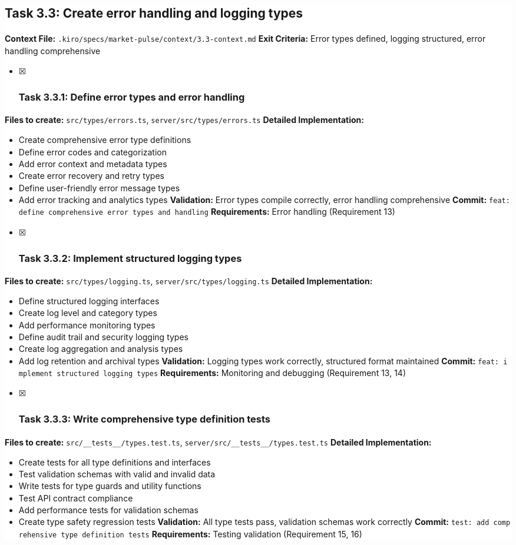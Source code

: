 ## Task 3.3: Create error handling and logging types

**Context File:** `.kiro/specs/market-pulse/context/3.3-context.md`
**Exit Criteria:** Error types defined, logging structured, error handling comprehensive

- [x] ### Task 3.3.1: Define error types and error handling

**Files to create:** `src/types/errors.ts`, `server/src/types/errors.ts`
**Detailed Implementation:**

- Create comprehensive error type definitions
- Define error codes and categorization
- Add error context and metadata types
- Create error recovery and retry types
- Define user-friendly error message types
- Add error tracking and analytics types
  **Validation:** Error types compile correctly, error handling comprehensive
  **Commit:** `feat: define comprehensive error types and handling`
  **Requirements:** Error handling (Requirement 13)

- [x] ### Task 3.3.2: Implement structured logging types

**Files to create:** `src/types/logging.ts`, `server/src/types/logging.ts`
**Detailed Implementation:**

- Define structured logging interfaces
- Create log level and category types
- Add performance monitoring types
- Define audit trail and security logging types
- Create log aggregation and analysis types
- Add log retention and archival types
  **Validation:** Logging types work correctly, structured format maintained
  **Commit:** `feat: implement structured logging types`
  **Requirements:** Monitoring and debugging (Requirement 13, 14)

- [x] ### Task 3.3.3: Write comprehensive type definition tests

**Files to create:** `src/__tests__/types.test.ts`, `server/src/__tests__/types.test.ts`
**Detailed Implementation:**

- Create tests for all type definitions and interfaces
- Test validation schemas with valid and invalid data
- Write tests for type guards and utility functions
- Test API contract compliance
- Add performance tests for validation schemas
- Create type safety regression tests
  **Validation:** All type tests pass, validation schemas work correctly
  **Commit:** `test: add comprehensive type definition tests`
  **Requirements:** Testing validation (Requirement 15, 16)
